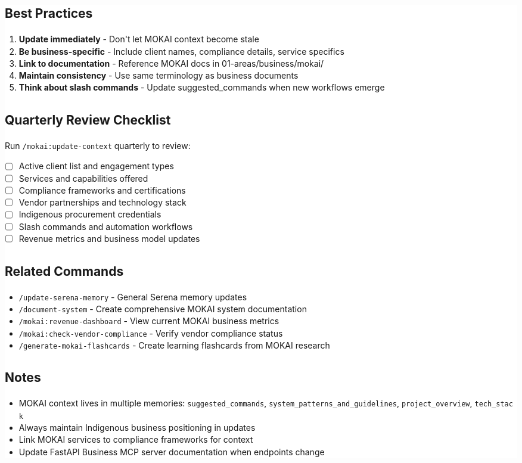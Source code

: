 ## Best Practices

1. **Update immediately** - Don't let MOKAI context become stale
2. **Be business-specific** - Include client names, compliance details, service specifics
3. **Link to documentation** - Reference MOKAI docs in 01-areas/business/mokai/
4. **Maintain consistency** - Use same terminology as business documents
5. **Think about slash commands** - Update suggested_commands when new workflows emerge

## Quarterly Review Checklist

Run `/mokai:update-context` quarterly to review:

- [ ] Active client list and engagement types
- [ ] Services and capabilities offered
- [ ] Compliance frameworks and certifications
- [ ] Vendor partnerships and technology stack
- [ ] Indigenous procurement credentials
- [ ] Slash commands and automation workflows
- [ ] Revenue metrics and business model updates

## Related Commands

- `/update-serena-memory` - General Serena memory updates
- `/document-system` - Create comprehensive MOKAI system documentation
- `/mokai:revenue-dashboard` - View current MOKAI business metrics
- `/mokai:check-vendor-compliance` - Verify vendor compliance status
- `/generate-mokai-flashcards` - Create learning flashcards from MOKAI research

## Notes

- MOKAI context lives in multiple memories: `suggested_commands`, `system_patterns_and_guidelines`, `project_overview`, `tech_stack`
- Always maintain Indigenous business positioning in updates
- Link MOKAI services to compliance frameworks for context
- Update FastAPI Business MCP server documentation when endpoints change
